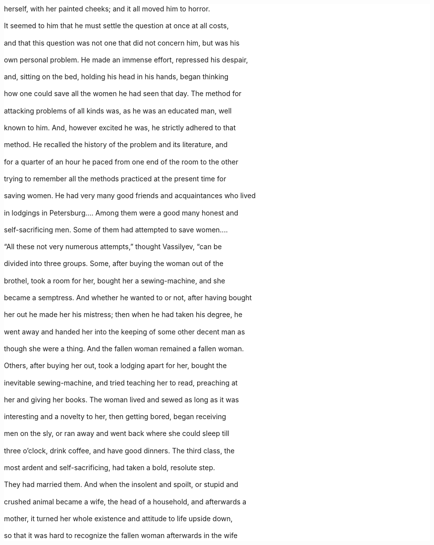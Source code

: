 herself, with her painted cheeks; and it all moved him to horror.



It seemed to him that he must settle the question at once at all costs,

and that this question was not one that did not concern him, but was his

own personal problem. He made an immense effort, repressed his despair,

and, sitting on the bed, holding his head in his hands, began thinking

how one could save all the women he had seen that day. The method for

attacking problems of all kinds was, as he was an educated man, well

known to him. And, however excited he was, he strictly adhered to that

method. He recalled the history of the problem and its literature, and

for a quarter of an hour he paced from one end of the room to the other

trying to remember all the methods practiced at the present time for

saving women. He had very many good friends and acquaintances who lived

in lodgings in Petersburg.... Among them were a good many honest and

self-sacrificing men. Some of them had attempted to save women....



“All these not very numerous attempts,” thought Vassilyev, “can be

divided into three groups. Some, after buying the woman out of the

brothel, took a room for her, bought her a sewing-machine, and she

became a semptress. And whether he wanted to or not, after having bought

her out he made her his mistress; then when he had taken his degree, he

went away and handed her into the keeping of some other decent man as

though she were a thing. And the fallen woman remained a fallen woman.

Others, after buying her out, took a lodging apart for her, bought the

inevitable sewing-machine, and tried teaching her to read, preaching at

her and giving her books. The woman lived and sewed as long as it was

interesting and a novelty to her, then getting bored, began receiving

men on the sly, or ran away and went back where she could sleep till

three o’clock, drink coffee, and have good dinners. The third class, the

most ardent and self-sacrificing, had taken a bold, resolute step.

They had married them. And when the insolent and spoilt, or stupid and

crushed animal became a wife, the head of a household, and afterwards a

mother, it turned her whole existence and attitude to life upside down,

so that it was hard to recognize the fallen woman afterwards in the wife
